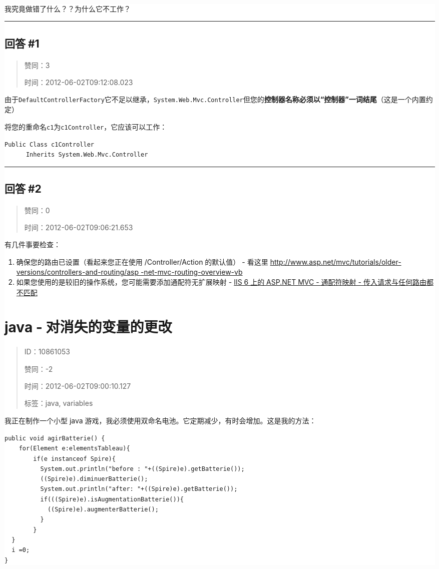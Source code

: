 我究竟做错了什么？？为什么它不工作？

* * *

## 回答 #1

> 赞同：3
> 
> 时间：2012-06-02T09:12:08.023

由于`DefaultControllerFactory`它不足以继承，`System.Web.Mvc.Controller`但您的**控制器名称必须以“控制器”一词结尾**（这是一个内置约定）

将您的重命名`c1`为`c1Controller`，它应该可以工作：

```
Public Class c1Controller
      Inherits System.Web.Mvc.Controller 
```

* * *

## 回答 #2

> 赞同：0
> 
> 时间：2012-06-02T09:06:21.653

有几件事要检查：

1.  确保您的路由已设置（看起来您正在使用 /Controller/Action 的默认值） - 看这里 [http://www.asp.net/mvc/tutorials/older-versions/controllers-and-routing/asp -net-mvc-routing-overview-vb](http://www.asp.net/mvc/tutorials/older-versions/controllers-and-routing/asp-net-mvc-routing-overview-vb)
2.  如果您使用的是较旧的操作系统，您可能需要添加通配符无扩展映射 - [IIS 6 上的 ASP.NET MVC - 通配符映射 - 传入请求与任何路由都不匹配](https://stackoverflow.com/questions/275920/asp-net-mvc-on-iis-6-wildcard-mapping-the-incoming-request-does-not-match-an)

# java - 对消失的变量的更改

> ID：10861053
> 
> 赞同：-2
> 
> 时间：2012-06-02T09:00:10.127
> 
> 标签：java, variables

我正在制作一个小型 java 游戏，我必须使用双命名电池。它定期减少，有时会增加。这是我的方法：

```
public void agirBatterie() {
    for(Element e:elementsTableau){
        if(e instanceof Spire){
          System.out.println("before : "+((Spire)e).getBatterie());
          ((Spire)e).diminuerBatterie();
          System.out.println("after: "+((Spire)e).getBatterie());
          if(((Spire)e).isAugmentationBatterie()){
            ((Spire)e).augmenterBatterie();
          }
        }
  }
  i =0;
} 
```
